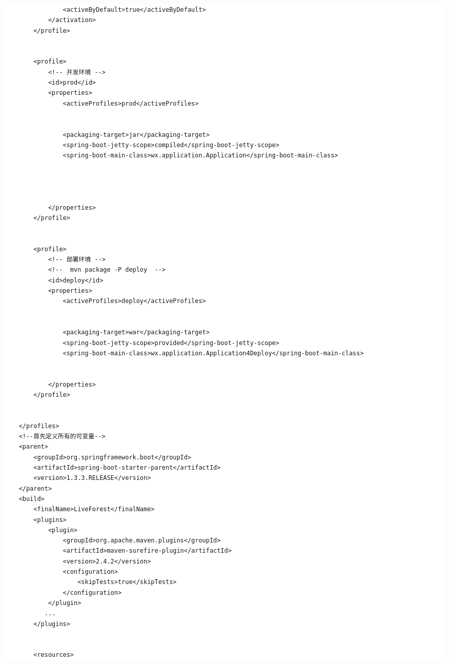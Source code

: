 ```
                <activeByDefault>true</activeByDefault>
            </activation>
        </profile>


        <profile>
            <!-- 开发环境 -->
            <id>prod</id>
            <properties>
                <activeProfiles>prod</activeProfiles>


                <packaging-target>jar</packaging-target>
                <spring-boot-jetty-scope>compiled</spring-boot-jetty-scope>
                <spring-boot-main-class>wx.application.Application</spring-boot-main-class>




            </properties>
        </profile>


        <profile>
            <!-- 部署环境 -->
            <!--  mvn package -P deploy  -->
            <id>deploy</id>
            <properties>
                <activeProfiles>deploy</activeProfiles>


                <packaging-target>war</packaging-target>
                <spring-boot-jetty-scope>provided</spring-boot-jetty-scope>
                <spring-boot-main-class>wx.application.Application4Deploy</spring-boot-main-class>


            </properties>
        </profile>


    </profiles>
    <!--首先定义所有的可变量-->
    <parent>
        <groupId>org.springframework.boot</groupId>
        <artifactId>spring-boot-starter-parent</artifactId>
        <version>1.3.3.RELEASE</version>
    </parent>
    <build>
        <finalName>LiveForest</finalName>
        <plugins>
            <plugin>
                <groupId>org.apache.maven.plugins</groupId>
                <artifactId>maven-surefire-plugin</artifactId>
                <version>2.4.2</version>
                <configuration>
                    <skipTests>true</skipTests>
                </configuration>
            </plugin>
           ...
        </plugins>


        <resources>
```